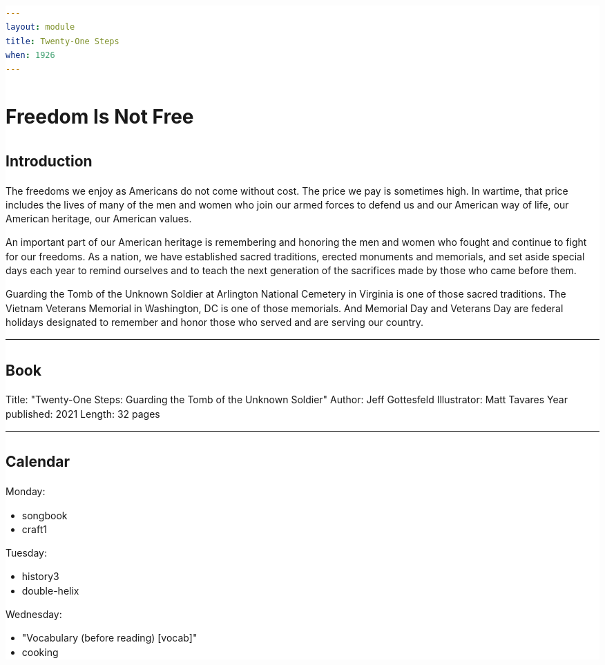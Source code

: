 ```yaml
---
layout: module
title: Twenty-One Steps
when: 1926
---
```


# Freedom Is Not Free

## Introduction

The freedoms we enjoy as Americans do not come without cost. The price we pay is sometimes high. In wartime, that price includes the lives of many of the men and women who join our armed forces to defend us and our American way of life, our American heritage, our American values.

An important part of our American heritage is remembering and honoring the men and women who fought and continue to fight for our freedoms. As a nation, we have established sacred traditions, erected monuments and memorials, and set aside special days each year to remind ourselves and to teach the next generation of the sacrifices made by those who came before them.

Guarding the Tomb of the Unknown Soldier at Arlington National Cemetery in Virginia is one of those sacred traditions. The Vietnam Veterans Memorial in Washington, DC is one of those memorials. And Memorial Day and Veterans Day are federal holidays designated to remember and honor those who served and are serving our country.

---

## Book

Title: "Twenty-One Steps: Guarding the Tomb of the Unknown Soldier"
Author: Jeff Gottesfeld
Illustrator: Matt Tavares
Year published: 2021
Length: 32 pages

---

## Calendar

Monday:
 - songbook
 - craft1

Tuesday:
 - history3
 - double-helix

Wednesday:
 - "Vocabulary (before reading) [vocab]"
 - cooking


[song1]: https://www.youtube.com/watch?v=Bfe4TxvUOiw
[song2]: https://www.youtube.com/watch?v=7_M5h0U3dng
[song3]: https://www.youtube.com/watch?v=Wkm4imcJs7E
[emblem1]: https://www.youtube.com/watch?v=5eiiwhorb8o
[emblem2]: https://www.youtube.com/watch?v=ALZeiANsBlk
[pop]: https://photographylife.com/what-is-bokeh
[depth]: https://eclecticlight.co/2021/08/08/blur-in-paintings-2-depth-and-movement/